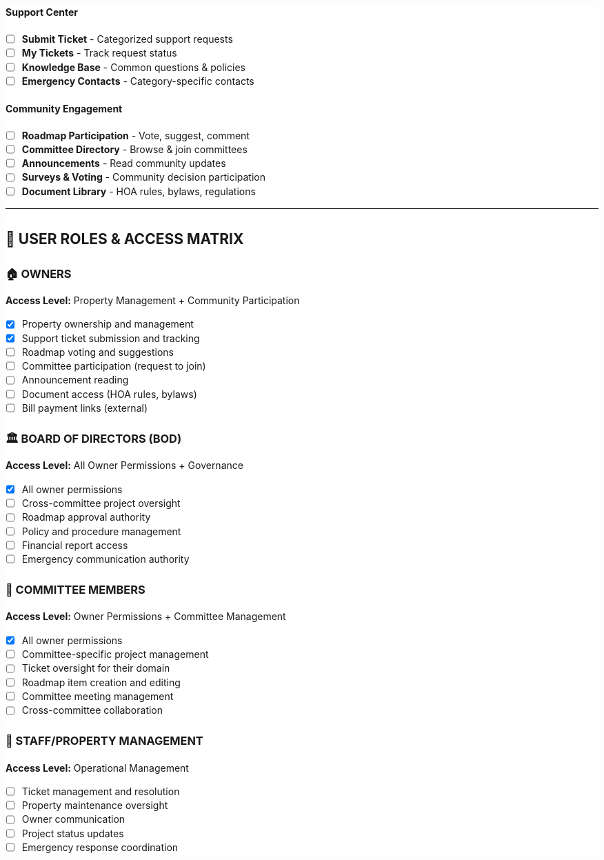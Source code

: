 #### **Support Center**
- [ ] **Submit Ticket** - Categorized support requests
- [ ] **My Tickets** - Track request status
- [ ] **Knowledge Base** - Common questions & policies
- [ ] **Emergency Contacts** - Category-specific contacts

#### **Community Engagement**
- [ ] **Roadmap Participation** - Vote, suggest, comment
- [ ] **Committee Directory** - Browse & join committees
- [ ] **Announcements** - Read community updates
- [ ] **Surveys & Voting** - Community decision participation
- [ ] **Document Library** - HOA rules, bylaws, regulations

---

## 👥 **USER ROLES & ACCESS MATRIX**

### **🏠 OWNERS**
**Access Level:** Property Management + Community Participation
- [x] Property ownership and management
- [x] Support ticket submission and tracking
- [ ] Roadmap voting and suggestions
- [ ] Committee participation (request to join)
- [ ] Announcement reading
- [ ] Document access (HOA rules, bylaws)
- [ ] Bill payment links (external)

### **🏛️ BOARD OF DIRECTORS (BOD)**
**Access Level:** All Owner Permissions + Governance
- [x] All owner permissions
- [ ] Cross-committee project oversight
- [ ] Roadmap approval authority
- [ ] Policy and procedure management
- [ ] Financial report access
- [ ] Emergency communication authority

### **👥 COMMITTEE MEMBERS**
**Access Level:** Owner Permissions + Committee Management
- [x] All owner permissions
- [ ] Committee-specific project management
- [ ] Ticket oversight for their domain
- [ ] Roadmap item creation and editing
- [ ] Committee meeting management
- [ ] Cross-committee collaboration

### **🔧 STAFF/PROPERTY MANAGEMENT**
**Access Level:** Operational Management
- [ ] Ticket management and resolution
- [ ] Property maintenance oversight
- [ ] Owner communication
- [ ] Project status updates
- [ ] Emergency response coordination
